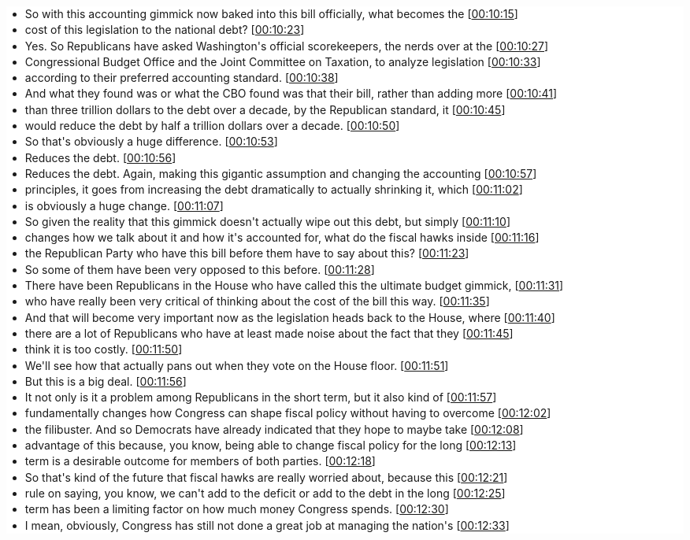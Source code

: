 *  So with this accounting gimmick now baked into this bill officially, what becomes the [[00:10:15](https://www.youtube.com/watch?v=v3NFywwMTu8&t=615.78s)]
*  cost of this legislation to the national debt? [[00:10:23](https://www.youtube.com/watch?v=v3NFywwMTu8&t=623.26s)]
*  Yes. So Republicans have asked Washington's official scorekeepers, the nerds over at the [[00:10:27](https://www.youtube.com/watch?v=v3NFywwMTu8&t=627.3000000000001s)]
*  Congressional Budget Office and the Joint Committee on Taxation, to analyze legislation [[00:10:33](https://www.youtube.com/watch?v=v3NFywwMTu8&t=633.7s)]
*  according to their preferred accounting standard. [[00:10:38](https://www.youtube.com/watch?v=v3NFywwMTu8&t=638.34s)]
*  And what they found was or what the CBO found was that their bill, rather than adding more [[00:10:41](https://www.youtube.com/watch?v=v3NFywwMTu8&t=641.1s)]
*  than three trillion dollars to the debt over a decade, by the Republican standard, it [[00:10:45](https://www.youtube.com/watch?v=v3NFywwMTu8&t=645.82s)]
*  would reduce the debt by half a trillion dollars over a decade. [[00:10:50](https://www.youtube.com/watch?v=v3NFywwMTu8&t=650.5s)]
*  So that's obviously a huge difference. [[00:10:53](https://www.youtube.com/watch?v=v3NFywwMTu8&t=653.7800000000001s)]
*  Reduces the debt. [[00:10:56](https://www.youtube.com/watch?v=v3NFywwMTu8&t=656.2199999999999s)]
*  Reduces the debt. Again, making this gigantic assumption and changing the accounting [[00:10:57](https://www.youtube.com/watch?v=v3NFywwMTu8&t=657.26s)]
*  principles, it goes from increasing the debt dramatically to actually shrinking it, which [[00:11:02](https://www.youtube.com/watch?v=v3NFywwMTu8&t=662.38s)]
*  is obviously a huge change. [[00:11:07](https://www.youtube.com/watch?v=v3NFywwMTu8&t=667.6999999999999s)]
*  So given the reality that this gimmick doesn't actually wipe out this debt, but simply [[00:11:10](https://www.youtube.com/watch?v=v3NFywwMTu8&t=670.3399999999999s)]
*  changes how we talk about it and how it's accounted for, what do the fiscal hawks inside [[00:11:16](https://www.youtube.com/watch?v=v3NFywwMTu8&t=676.6999999999999s)]
*  the Republican Party who have this bill before them have to say about this? [[00:11:23](https://www.youtube.com/watch?v=v3NFywwMTu8&t=683.58s)]
*  So some of them have been very opposed to this before. [[00:11:28](https://www.youtube.com/watch?v=v3NFywwMTu8&t=688.4200000000001s)]
*  There have been Republicans in the House who have called this the ultimate budget gimmick, [[00:11:31](https://www.youtube.com/watch?v=v3NFywwMTu8&t=691.4200000000001s)]
*  who have really been very critical of thinking about the cost of the bill this way. [[00:11:35](https://www.youtube.com/watch?v=v3NFywwMTu8&t=695.6600000000001s)]
*  And that will become very important now as the legislation heads back to the House, where [[00:11:40](https://www.youtube.com/watch?v=v3NFywwMTu8&t=700.86s)]
*  there are a lot of Republicans who have at least made noise about the fact that they [[00:11:45](https://www.youtube.com/watch?v=v3NFywwMTu8&t=705.94s)]
*  think it is too costly. [[00:11:50](https://www.youtube.com/watch?v=v3NFywwMTu8&t=710.0600000000001s)]
*  We'll see how that actually pans out when they vote on the House floor. [[00:11:51](https://www.youtube.com/watch?v=v3NFywwMTu8&t=711.82s)]
*  But this is a big deal. [[00:11:56](https://www.youtube.com/watch?v=v3NFywwMTu8&t=716.22s)]
*  It not only is it a problem among Republicans in the short term, but it also kind of [[00:11:57](https://www.youtube.com/watch?v=v3NFywwMTu8&t=717.7s)]
*  fundamentally changes how Congress can shape fiscal policy without having to overcome [[00:12:02](https://www.youtube.com/watch?v=v3NFywwMTu8&t=722.5400000000001s)]
*  the filibuster. And so Democrats have already indicated that they hope to maybe take [[00:12:08](https://www.youtube.com/watch?v=v3NFywwMTu8&t=728.94s)]
*  advantage of this because, you know, being able to change fiscal policy for the long [[00:12:13](https://www.youtube.com/watch?v=v3NFywwMTu8&t=733.26s)]
*  term is a desirable outcome for members of both parties. [[00:12:18](https://www.youtube.com/watch?v=v3NFywwMTu8&t=738.4200000000001s)]
*  So that's kind of the future that fiscal hawks are really worried about, because this [[00:12:21](https://www.youtube.com/watch?v=v3NFywwMTu8&t=741.7800000000001s)]
*  rule on saying, you know, we can't add to the deficit or add to the debt in the long [[00:12:25](https://www.youtube.com/watch?v=v3NFywwMTu8&t=745.98s)]
*  term has been a limiting factor on how much money Congress spends. [[00:12:30](https://www.youtube.com/watch?v=v3NFywwMTu8&t=750.94s)]
*  I mean, obviously, Congress has still not done a great job at managing the nation's [[00:12:33](https://www.youtube.com/watch?v=v3NFywwMTu8&t=753.9000000000001s)]